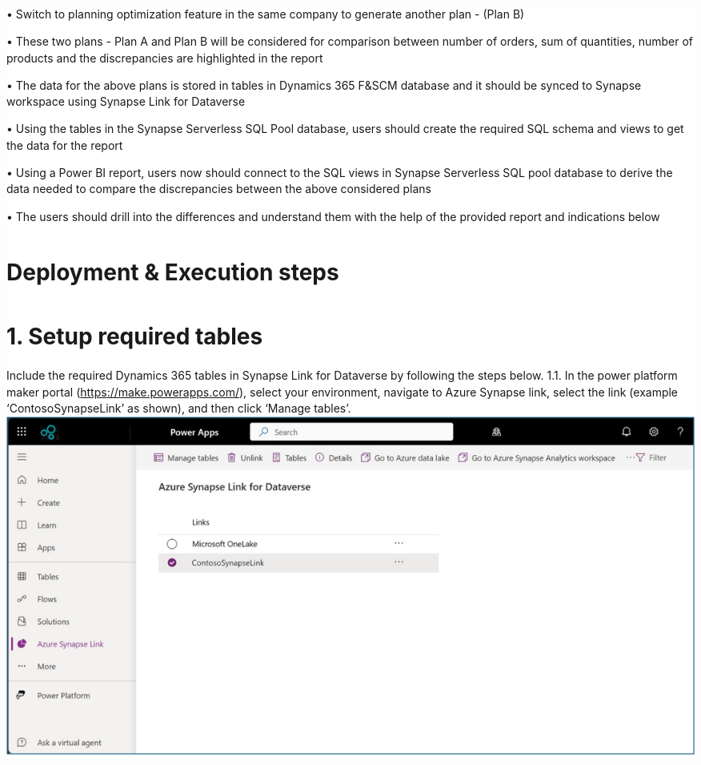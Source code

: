 •	Switch to planning optimization feature in the same company to generate another plan - (Plan B)

•	These two plans - Plan A and Plan B will be considered for comparison between number of orders, sum of quantities, number of products and the discrepancies are highlighted in the report

•	The data for the above plans is stored in tables in Dynamics 365 F&SCM database and it should be synced to Synapse workspace using Synapse Link for Dataverse

•	Using the tables in the Synapse Serverless SQL Pool database, users should create the required SQL schema and views to get the data for the report

•	Using a Power BI report, users now should connect to the SQL views in Synapse Serverless SQL pool database to derive the data needed to compare the discrepancies between the above considered plans

•	The users should drill into the differences and understand them with the help of the provided report and indications below
# Deployment & Execution steps
# 1.	Setup required tables
Include the required Dynamics 365 tables in Synapse Link for Dataverse by following the steps below.
1.1.	In the power platform maker portal (https://make.powerapps.com/), select your environment, navigate to Azure Synapse link, select the link (example ‘ContosoSynapseLink’ as shown), and then click ‘Manage tables’.
![Pic1](Images/Picture1.png)
